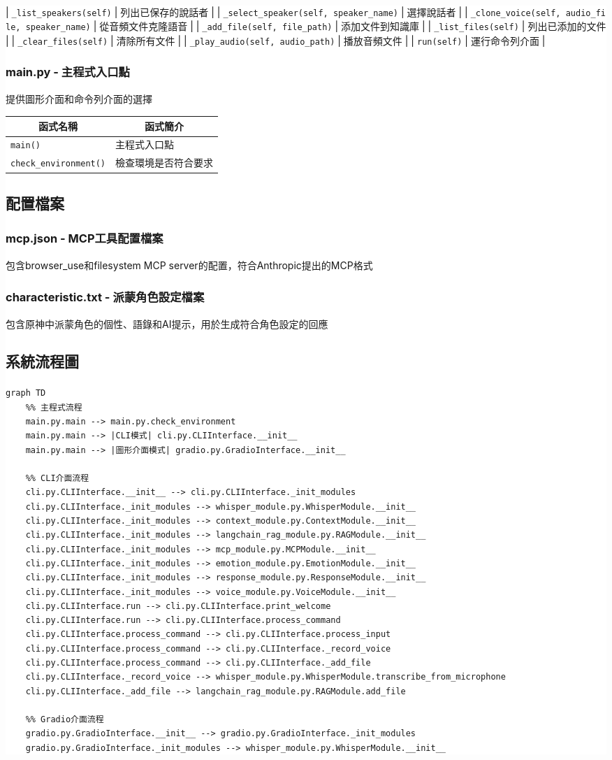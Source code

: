 | `_list_speakers(self)` | 列出已保存的說話者 |
| `_select_speaker(self, speaker_name)` | 選擇說話者 |
| `_clone_voice(self, audio_file, speaker_name)` | 從音頻文件克隆語音 |
| `_add_file(self, file_path)` | 添加文件到知識庫 |
| `_list_files(self)` | 列出已添加的文件 |
| `_clear_files(self)` | 清除所有文件 |
| `_play_audio(self, audio_path)` | 播放音頻文件 |
| `run(self)` | 運行命令列介面 |

### main.py - 主程式入口點

提供圖形介面和命令列介面的選擇

| 函式名稱 | 函式簡介 |
| ------- | ------- |
| `main()` | 主程式入口點 |
| `check_environment()` | 檢查環境是否符合要求 |

## 配置檔案

### mcp.json - MCP工具配置檔案
包含browser_use和filesystem MCP server的配置，符合Anthropic提出的MCP格式

### characteristic.txt - 派蒙角色設定檔案
包含原神中派蒙角色的個性、語錄和AI提示，用於生成符合角色設定的回應

## 系統流程圖

```mermaid
graph TD
    %% 主程式流程
    main.py.main --> main.py.check_environment
    main.py.main --> |CLI模式| cli.py.CLIInterface.__init__
    main.py.main --> |圖形介面模式| gradio.py.GradioInterface.__init__
    
    %% CLI介面流程
    cli.py.CLIInterface.__init__ --> cli.py.CLIInterface._init_modules
    cli.py.CLIInterface._init_modules --> whisper_module.py.WhisperModule.__init__
    cli.py.CLIInterface._init_modules --> context_module.py.ContextModule.__init__
    cli.py.CLIInterface._init_modules --> langchain_rag_module.py.RAGModule.__init__
    cli.py.CLIInterface._init_modules --> mcp_module.py.MCPModule.__init__
    cli.py.CLIInterface._init_modules --> emotion_module.py.EmotionModule.__init__
    cli.py.CLIInterface._init_modules --> response_module.py.ResponseModule.__init__
    cli.py.CLIInterface._init_modules --> voice_module.py.VoiceModule.__init__
    cli.py.CLIInterface.run --> cli.py.CLIInterface.print_welcome
    cli.py.CLIInterface.run --> cli.py.CLIInterface.process_command
    cli.py.CLIInterface.process_command --> cli.py.CLIInterface.process_input
    cli.py.CLIInterface.process_command --> cli.py.CLIInterface._record_voice
    cli.py.CLIInterface.process_command --> cli.py.CLIInterface._add_file
    cli.py.CLIInterface._record_voice --> whisper_module.py.WhisperModule.transcribe_from_microphone
    cli.py.CLIInterface._add_file --> langchain_rag_module.py.RAGModule.add_file
    
    %% Gradio介面流程
    gradio.py.GradioInterface.__init__ --> gradio.py.GradioInterface._init_modules
    gradio.py.GradioInterface._init_modules --> whisper_module.py.WhisperModule.__init__
```